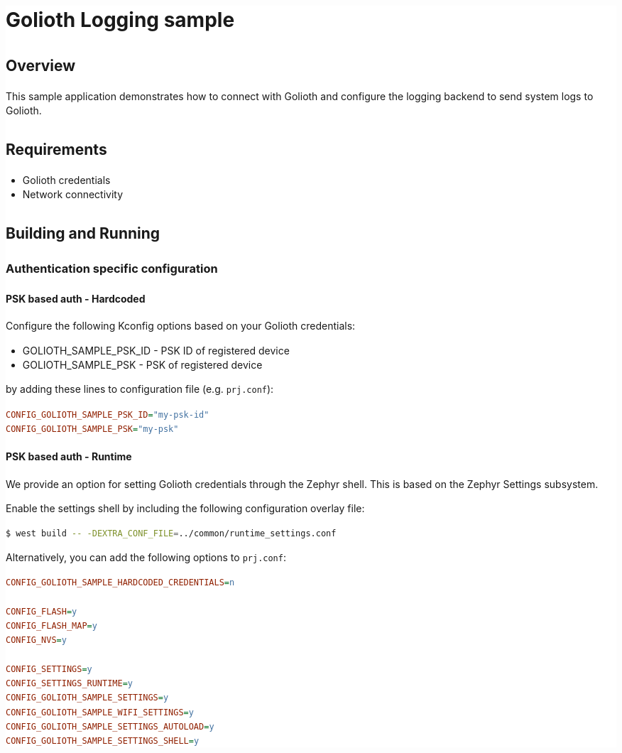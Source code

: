 # Golioth Logging sample

## Overview

This sample application demonstrates how to connect with Golioth and configure the logging backend
to send system logs to Golioth.

## Requirements

* Golioth credentials
* Network connectivity

## Building and Running

### Authentication specific configuration

#### PSK based auth - Hardcoded

Configure the following Kconfig options based on your Golioth
credentials:

* GOLIOTH_SAMPLE_PSK_ID - PSK ID of registered device
* GOLIOTH_SAMPLE_PSK - PSK of registered device

by adding these lines to configuration file (e.g. `prj.conf`):

```cfg
CONFIG_GOLIOTH_SAMPLE_PSK_ID="my-psk-id"
CONFIG_GOLIOTH_SAMPLE_PSK="my-psk"
```

#### PSK based auth - Runtime

We provide an option for setting Golioth credentials through the Zephyr
shell. This is based on the Zephyr Settings subsystem.

Enable the settings shell by including the following configuration overlay
file:

```sh
$ west build -- -DEXTRA_CONF_FILE=../common/runtime_settings.conf
```

Alternatively, you can add the following options to ``prj.conf``:

```cfg
CONFIG_GOLIOTH_SAMPLE_HARDCODED_CREDENTIALS=n

CONFIG_FLASH=y
CONFIG_FLASH_MAP=y
CONFIG_NVS=y

CONFIG_SETTINGS=y
CONFIG_SETTINGS_RUNTIME=y
CONFIG_GOLIOTH_SAMPLE_SETTINGS=y
CONFIG_GOLIOTH_SAMPLE_WIFI_SETTINGS=y
CONFIG_GOLIOTH_SAMPLE_SETTINGS_AUTOLOAD=y
CONFIG_GOLIOTH_SAMPLE_SETTINGS_SHELL=y
```
